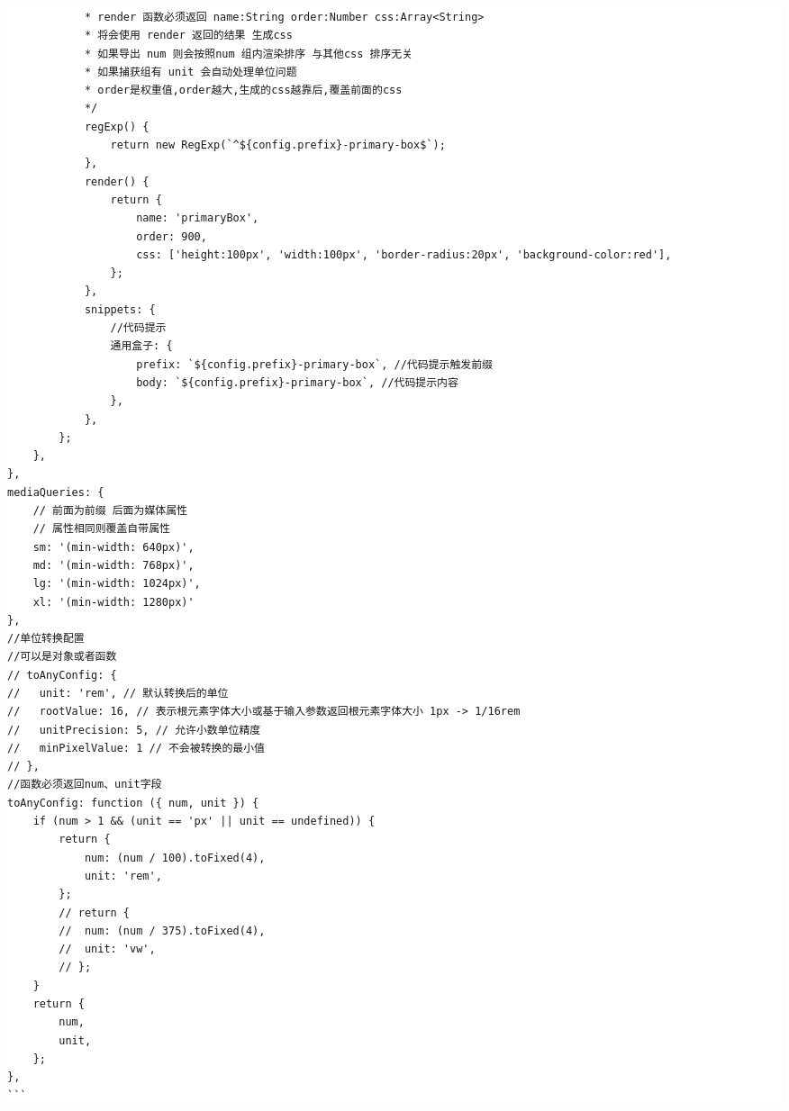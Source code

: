                 * render 函数必须返回 name:String order:Number css:Array<String>
                * 将会使用 render 返回的结果 生成css
                * 如果导出 num 则会按照num 组内渲染排序 与其他css 排序无关
                * 如果捕获组有 unit 会自动处理单位问题
                * order是权重值,order越大,生成的css越靠后,覆盖前面的css
                */
                regExp() {
					return new RegExp(`^${config.prefix}-primary-box$`);
				},
				render() {
					return {
						name: 'primaryBox',
						order: 900,
						css: ['height:100px', 'width:100px', 'border-radius:20px', 'background-color:red'],
					};
				},
				snippets: {
					//代码提示
					通用盒子: {
						prefix: `${config.prefix}-primary-box`, //代码提示触发前缀
						body: `${config.prefix}-primary-box`, //代码提示内容
					},
				},
			};
		},
    },
    mediaQueries: {
        // 前面为前缀 后面为媒体属性
        // 属性相同则覆盖自带属性
        sm: '(min-width: 640px)',
        md: '(min-width: 768px)',
        lg: '(min-width: 1024px)',
        xl: '(min-width: 1280px)'
    },
    //单位转换配置
	//可以是对象或者函数
	// toAnyConfig: {
	//   unit: 'rem', // 默认转换后的单位
	//   rootValue: 16, // 表示根元素字体大小或基于输入参数返回根元素字体大小 1px -> 1/16rem
	//   unitPrecision: 5, // 允许小数单位精度
	//   minPixelValue: 1 // 不会被转换的最小值
	// },
	//函数必须返回num、unit字段
	toAnyConfig: function ({ num, unit }) {
	 	if (num > 1 && (unit == 'px' || unit == undefined)) {
	 		return {
	 			num: (num / 100).toFixed(4),
	 			unit: 'rem',
	 		};
	 		// return {
	 		// 	num: (num / 375).toFixed(4),
	 		// 	unit: 'vw',
	 		// };
	 	}
	 	return {
	 		num,
	 		unit,
	 	};
	},
    ```
